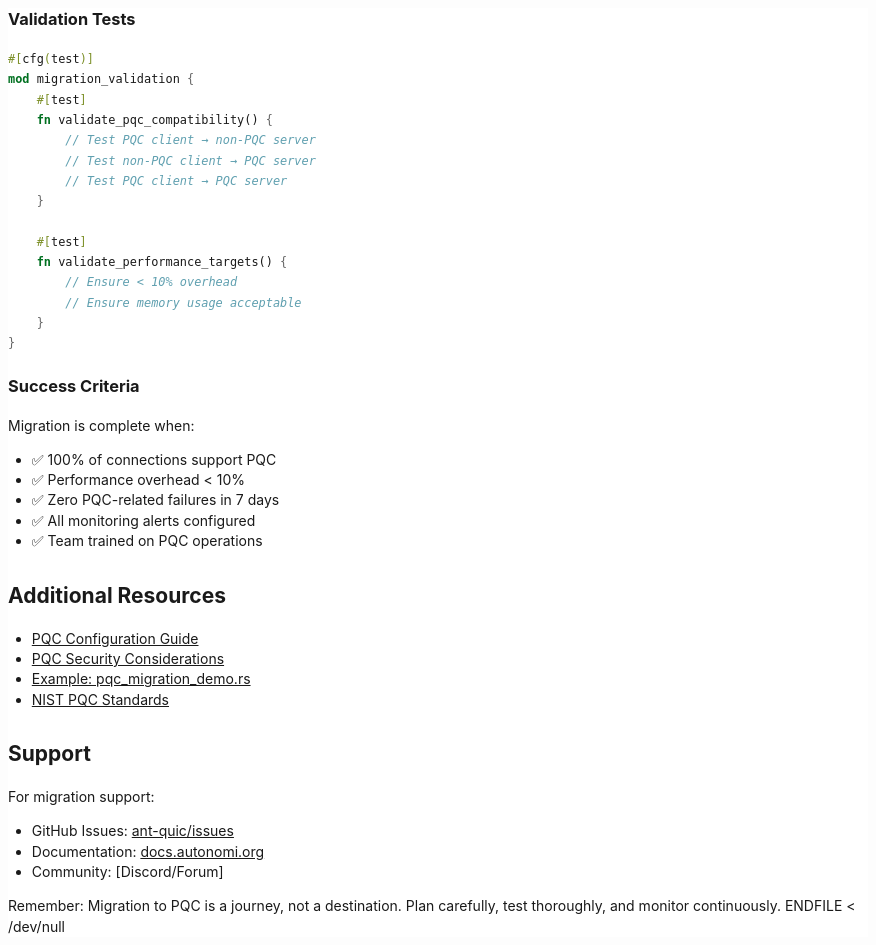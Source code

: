 ### Validation Tests

```rust
#[cfg(test)]
mod migration_validation {
    #[test]
    fn validate_pqc_compatibility() {
        // Test PQC client → non-PQC server
        // Test non-PQC client → PQC server
        // Test PQC client → PQC server
    }
    
    #[test]
    fn validate_performance_targets() {
        // Ensure < 10% overhead
        // Ensure memory usage acceptable
    }
}
```

### Success Criteria

Migration is complete when:
- ✅ 100% of connections support PQC
- ✅ Performance overhead < 10%
- ✅ Zero PQC-related failures in 7 days
- ✅ All monitoring alerts configured
- ✅ Team trained on PQC operations

## Additional Resources

- [PQC Configuration Guide](./pqc-configuration.md)
- [PQC Security Considerations](./pqc-security.md)
- [Example: pqc_migration_demo.rs](../../examples/pqc_migration_demo.rs)
- [NIST PQC Standards](https://csrc.nist.gov/projects/post-quantum-cryptography)

## Support

For migration support:
- GitHub Issues: [ant-quic/issues](https://github.com/dirvine/ant-quic/issues)
- Documentation: [docs.autonomi.org](https://docs.autonomi.org)
- Community: [Discord/Forum]

Remember: Migration to PQC is a journey, not a destination. Plan carefully, test thoroughly, and monitor continuously.
ENDFILE < /dev/null